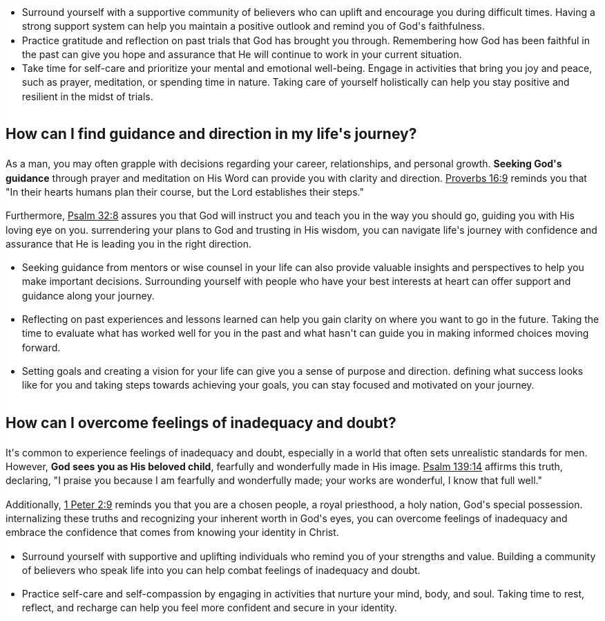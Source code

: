 - Surround yourself with a supportive community of believers who can uplift and encourage you during difficult times. Having a strong support system can help you maintain a positive outlook and remind you of God's faithfulness.
- Practice gratitude and reflection on past trials that God has brought you through. Remembering how God has been faithful in the past can give you hope and assurance that He will continue to work in your current situation.
- Take time for self-care and prioritize your mental and emotional well-being. Engage in activities that bring you joy and peace, such as prayer, meditation, or spending time in nature. Taking care of yourself holistically can help you stay positive and resilient in the midst of trials.


## How can I find guidance and direction in my life's journey?

As a man, you may often grapple with decisions regarding your career, relationships, and personal growth. **Seeking God's guidance** through prayer and meditation on His Word can provide you with clarity and direction. [Proverbs 16:9](https://www.bibleref.com/Proverbs/16/Proverbs-16-9.html) reminds you that "In their hearts humans plan their course, but the Lord establishes their steps."

Furthermore, [Psalm 32:8](https://www.bibleref.com/Psalm/32/Psalm-32-8.html) assures you that God will instruct you and teach you in the way you should go, guiding you with His loving eye on you.  surrendering your plans to God and trusting in His wisdom, you can navigate life's journey with confidence and assurance that He is leading you in the right direction.

- Seeking guidance from mentors or wise counsel in your life can also provide valuable insights and perspectives to help you make important decisions. Surrounding yourself with people who have your best interests at heart can offer support and guidance along your journey.
 
- Reflecting on past experiences and lessons learned can help you gain clarity on where you want to go in the future. Taking the time to evaluate what has worked well for you in the past and what hasn't can guide you in making informed choices moving forward.
 
- Setting goals and creating a vision for your life can give you a sense of purpose and direction.  defining what success looks like for you and taking steps towards achieving your goals, you can stay focused and motivated on your journey.


## How can I overcome feelings of inadequacy and doubt?

It's common to experience feelings of inadequacy and doubt, especially in a world that often sets unrealistic standards for men. However, **God sees you as His beloved child**, fearfully and wonderfully made in His image. [Psalm 139:14](https://www.bibleref.com/Psalm/139/Psalm-139-14.html) affirms this truth, declaring, "I praise you because I am fearfully and wonderfully made; your works are wonderful, I know that full well."

Additionally, [1 Peter 2:9](https://www.bibleref.com/1-Peter/2/1-Peter-2-9.html) reminds you that you are a chosen people, a royal priesthood, a holy nation, God's special possession.  internalizing these truths and recognizing your inherent worth in God's eyes, you can overcome feelings of inadequacy and embrace the confidence that comes from knowing your identity in Christ.

- Surround yourself with supportive and uplifting individuals who remind you of your strengths and value. Building a community of believers who speak life into you can help combat feelings of inadequacy and doubt.

- Practice self-care and self-compassion by engaging in activities that nurture your mind, body, and soul. Taking time to rest, reflect, and recharge can help you feel more confident and secure in your identity.
